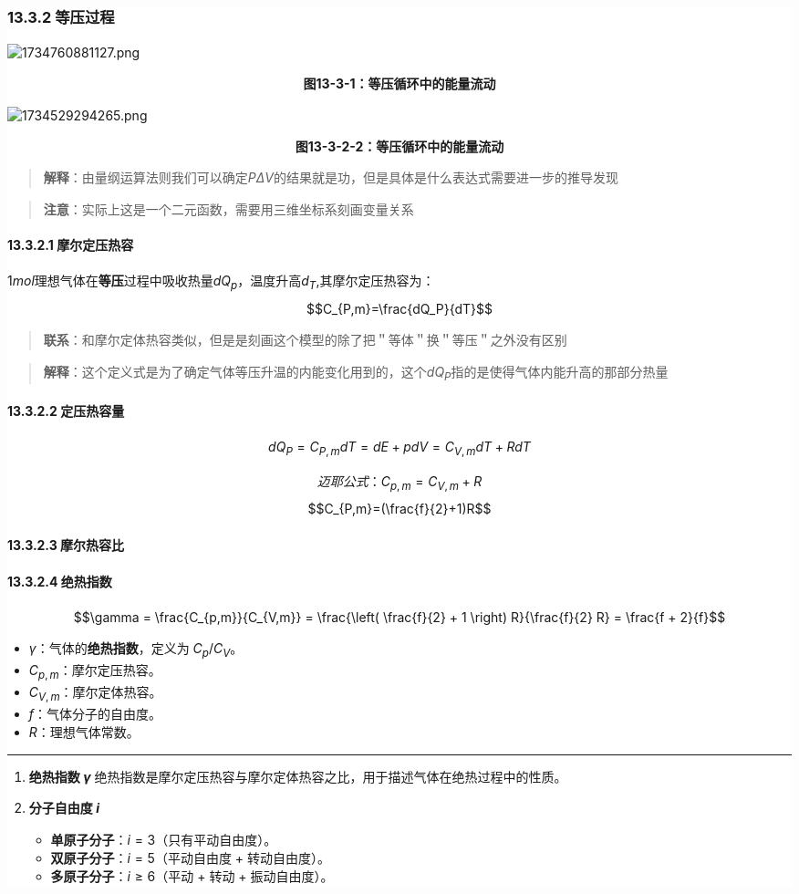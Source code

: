 ### 13.3.2 等压过程 



![1734760881127.png](https://www.helloimg.com/i/2024/12/21/676659a67797c.png)

<center><b>图13-3-1：等压循环中的能量流动</b></center>



![1734529294265.png](https://www.helloimg.com/i/2024/12/18/6762d0d24c92a.png)
<center><b>图13-3-2-2：等压循环中的能量流动</b></center>

>**解释**：由量纲运算法则我们可以确定$P\Delta V$的结果就是功，但是具体是什么表达式需要进一步的推导发现 


>**注意**：实际上这是一个二元函数，需要用三维坐标系刻画变量关系


#### 13.3.2.1 摩尔定压热容
$1mol$理想气体在**等压**过程中吸收热量$dQ_p$，温度升高$d_T$,其摩尔定压热容为：
$$C_{P,m}=\frac{dQ_P}{dT}$$


>**联系**：和摩尔定体热容类似，但是是刻画这个模型的除了把＂等体＂换＂等压＂之外没有区别


>**解释**：这个定义式是为了确定气体等压升温的内能变化用到的，这个$dQ_P$指的是使得气体内能升高的那部分热量

#### 13.3.2.2 定压热容量
$$dQ_P=C_{P,m}dT=dE+pdV=C_{V,m}dT+RdT$$

$$迈耶公式：C_{p,m}=C_{V,m}+R$$
$$C_{P,m}=(\frac{f}{2}+1)R$$

#### 13.3.2.3 摩尔热容比



#### 13.3.2.4 绝热指数


$$\gamma = \frac{C_{p,m}}{C_{V,m}} = \frac{\left( \frac{f}{2} + 1 \right) R}{\frac{f}{2} R} = \frac{f + 2}{f}$$

- $\gamma$：气体的**绝热指数**，定义为 $C_p / C_V$。
- $C_{p,m}$：摩尔定压热容。
- $C_{V,m}$：摩尔定体热容。
- $f$：气体分子的自由度。
- $R$：理想气体常数。

---

1. **绝热指数 $\gamma$**
   绝热指数是摩尔定压热容与摩尔定体热容之比，用于描述气体在绝热过程中的性质。

2. **分子自由度 $i$**
   - **单原子分子**：$i = 3$（只有平动自由度）。
   - **双原子分子**：$i = 5$（平动自由度 + 转动自由度）。
   - **多原子分子**：$i \geq 6$（平动 + 转动 + 振动自由度）。
